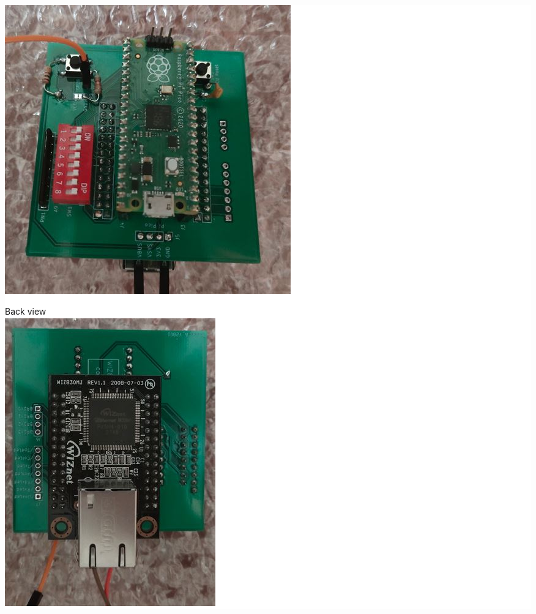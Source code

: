 [![front side of connector)](/doc/images/wiz830mj-rp2040-front.jpg)](https://github.com/teamprof/rp2040-w5300-HomeSecurity/blob/main/doc/wiz830mj-rp2040-front.jpg)

Back view  
[![back side of connector)](/doc/images/wiz830mj-rp2040-back.jpg)](https://github.com/teamprof/rp2040-w5300-HomeSecurity/blob/main/doc/wiz830mj-rp2040-back.jpg)
